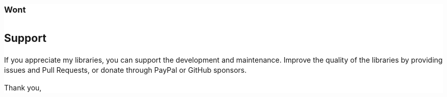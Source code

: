 ### Wont


## Support

If you appreciate my libraries, you can support the development and maintenance.
Improve the quality of the libraries by providing issues and Pull Requests, or
donate through PayPal or GitHub sponsors.

Thank you,


